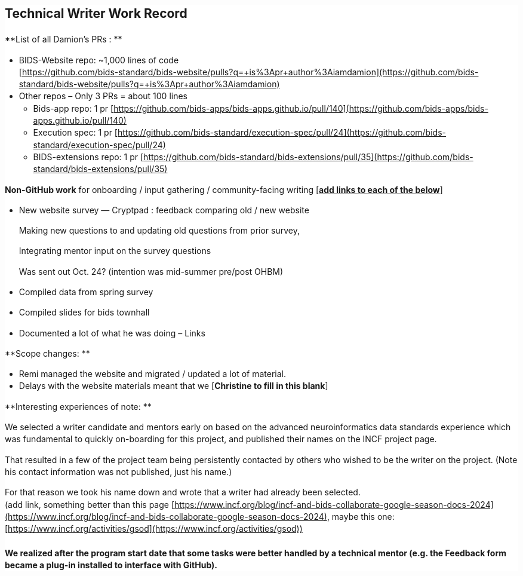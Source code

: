## Technical Writer Work Record

**List of all Damion’s PRs : **



* BIDS-Website repo: ~1,000 lines of code \
[https://github.com/bids-standard/bids-website/pulls?q=+is%3Apr+author%3Aiamdamion](https://github.com/bids-standard/bids-website/pulls?q=+is%3Apr+author%3Aiamdamion)
* Other repos – Only 3 PRs = about 100 lines
    * Bids-app repo: 1 pr [https://github.com/bids-apps/bids-apps.github.io/pull/140](https://github.com/bids-apps/bids-apps.github.io/pull/140)
    * Execution spec: 1 pr [https://github.com/bids-standard/execution-spec/pull/24](https://github.com/bids-standard/execution-spec/pull/24)
    * BIDS-extensions repo: 1 pr [https://github.com/bids-standard/bids-extensions/pull/35](https://github.com/bids-standard/bids-extensions/pull/35)

**Non-GitHub work** for onboarding / input gathering / community-facing writing [**<span style="text-decoration:underline;">add links to each of the below</span>**]



* New website survey — Cryptpad : feedback comparing old / new website

    Making new questions to and updating old questions from prior survey,


    Integrating mentor input on the survey questions


    Was sent out Oct. 24?  (intention was mid-summer pre/post OHBM)

* Compiled data from spring survey
* Compiled slides for bids townhall
* Documented a lot of what he was doing  – Links

**Scope changes: **



* Remi managed the website and migrated / updated a lot of material.
* Delays with the website materials meant that we [**Christine to fill in this blank**]

**Interesting experiences of note: **

We selected a writer candidate and mentors early on based on the advanced neuroinformatics data standards experience which was fundamental to quickly on-boarding for this project, and published their names on the INCF project page.

That resulted in a few of the project team being persistently contacted by others who wished to be the writer on the project.  (Note his contact information was not published, just his name.)

For that reason we took his name down and wrote that a writer had already been selected.  \
(add link, something better than this page [https://www.incf.org/blog/incf-and-bids-collaborate-google-season-docs-2024](https://www.incf.org/blog/incf-and-bids-collaborate-google-season-docs-2024), maybe this one: [https://www.incf.org/activities/gsod](https://www.incf.org/activities/gsod)) \
 \
**We realized after the program start date that some tasks were better handled by a technical mentor (e.g. the Feedback form became a plug-in installed to interface with GitHub).**
